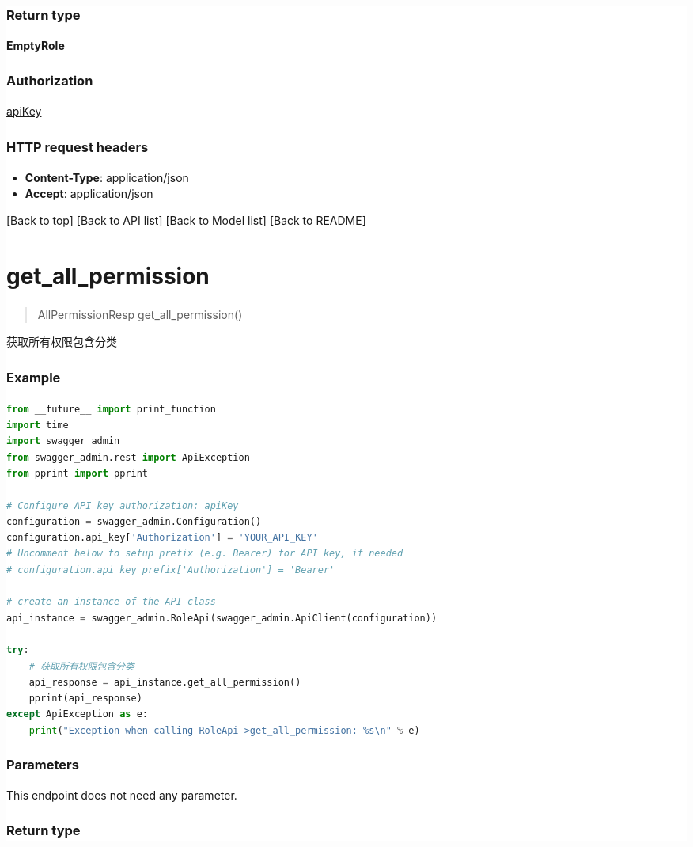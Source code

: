 ### Return type

[**EmptyRole**](EmptyRole.md)

### Authorization

[apiKey](../README.md#apiKey)

### HTTP request headers

 - **Content-Type**: application/json
 - **Accept**: application/json

[[Back to top]](#) [[Back to API list]](../README.md#documentation-for-api-endpoints) [[Back to Model list]](../README.md#documentation-for-models) [[Back to README]](../README.md)

# **get_all_permission**
> AllPermissionResp get_all_permission()

获取所有权限包含分类

### Example
```python
from __future__ import print_function
import time
import swagger_admin
from swagger_admin.rest import ApiException
from pprint import pprint

# Configure API key authorization: apiKey
configuration = swagger_admin.Configuration()
configuration.api_key['Authorization'] = 'YOUR_API_KEY'
# Uncomment below to setup prefix (e.g. Bearer) for API key, if needed
# configuration.api_key_prefix['Authorization'] = 'Bearer'

# create an instance of the API class
api_instance = swagger_admin.RoleApi(swagger_admin.ApiClient(configuration))

try:
    # 获取所有权限包含分类
    api_response = api_instance.get_all_permission()
    pprint(api_response)
except ApiException as e:
    print("Exception when calling RoleApi->get_all_permission: %s\n" % e)
```

### Parameters
This endpoint does not need any parameter.

### Return type
